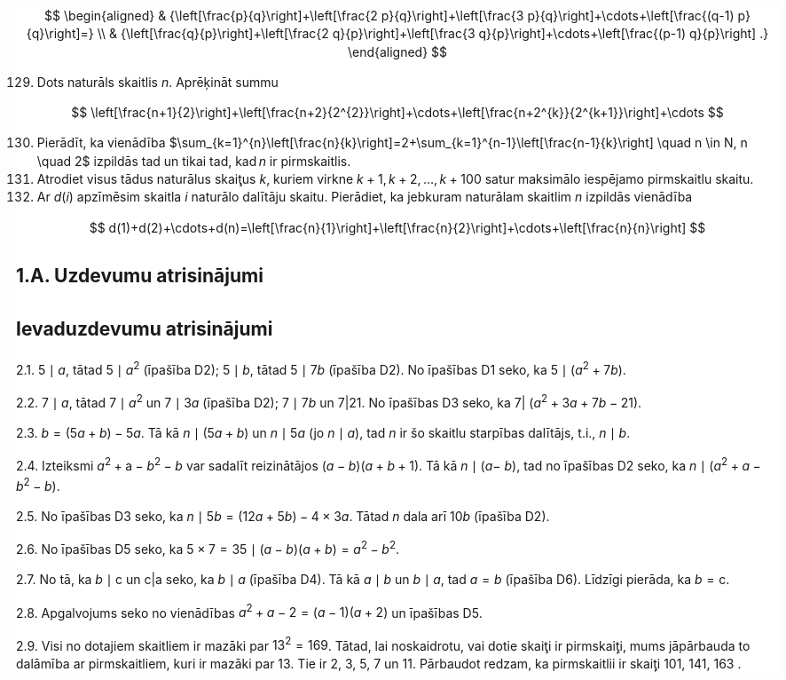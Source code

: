 $$
\begin{aligned}
& {\left[\frac{p}{q}\right]+\left[\frac{2 p}{q}\right]+\left[\frac{3 p}{q}\right]+\cdots+\left[\frac{(q-1) p}{q}\right]=} \\
& {\left[\frac{q}{p}\right]+\left[\frac{2 q}{p}\right]+\left[\frac{3 q}{p}\right]+\cdots+\left[\frac{(p-1) q}{p}\right] .}
\end{aligned}
$$

129. Dots naturāls skaitlis $n$. Aprēķināt summu

$$
\left[\frac{n+1}{2}\right]+\left[\frac{n+2}{2^{2}}\right]+\cdots+\left[\frac{n+2^{k}}{2^{k+1}}\right]+\cdots
$$

130. Pierādīt, ka vienādība $\sum_{k=1}^{n}\left[\frac{n}{k}\right]=2+\sum_{k=1}^{n-1}\left[\frac{n-1}{k}\right] \quad n \in N, n \quad 2$ izpildās tad un tikai tad, $\operatorname{kad} n$ ir pirmskaitlis.
131. Atrodiet visus tādus naturālus skaiţ̧us $k$, kuriem virkne $k+1, k+2, \ldots, k+100$ satur maksimālo iespējamo pirmskaitlu skaitu.
132. Ar $d(i)$ apzīmēsim skaitla $i$ naturālo dalītāju skaitu. Pierādiet, ka jebkuram naturālam skaitlim $n$ izpildās vienādība

$$
d(1)+d(2)+\cdots+d(n)=\left[\frac{n}{1}\right]+\left[\frac{n}{2}\right]+\cdots+\left[\frac{n}{n}\right]
$$

## 1.A. Uzdevumu atrisinājumi

## Ievaduzdevumu atrisinājumi

2.1. $5 \mid a$, tātad $5 \mid a^{2}$ (īpašība D2); $5 \mid b$, tātad $5 \mid 7 b$ (īpašība D2). No īpašības D1 seko, ka $5 \mid\left(a^{2}+7 b\right)$.

2.2. $7 \mid a$, tātad $7 \mid a^{2}$ un $7 \mid 3 a$ (īpašība D2); $7 \mid 7 b$ un 7|21. No īpašības D3 seko, ka 7| $\left(a^{2}+3 a+7 b-21\right)$.

2.3. $b=(5 a+b)-5 a$. Tā kā $n \mid(5 a+b)$ un $n \mid 5 a$ (jo $n \mid a)$, tad $n$ ir šo skaitlu starpības dalītājs, t.i., $n \mid b$.

2.4. Izteiksmi $a^{2}+\mathrm{a}-b^{2}-b$ var sadalīt reizinātājos $(a-b)(a+b+1)$. Tā kā $n \mid(a-$ $b)$, tad no īpašības D2 seko, ka $n \mid\left(a^{2}+a-b^{2}-b\right)$.

2.5. No īpašības D3 seko, ka $n \mid 5 b=(12 a+5 b)-4 \times 3 a$. Tātad $n$ dala arī $10 b$ (īpašība D2).

2.6. No īpašības D5 seko, ka $5 \times 7=35 \mid(a-b)(a+b)=a^{2}-b^{2}$.

2.7. No tā, ka $b \mid \mathrm{c}$ un c|a seko, ka $b \mid a$ (īpašība D4). Tā kā $a \mid b$ un $b \mid a$, tad $a=b$ (īpašība D6). Līdzīgi pierāda, ka $b=\mathrm{c}$.

2.8. Apgalvojums seko no vienādības $a^{2}+a-2=(a-1)(a+2)$ un īpašības D5.

2.9. Visi no dotajiem skaitliem ir mazāki par $13^{2}=169$. Tātad, lai noskaidrotu, vai dotie skaiţ̧i ir pirmskaiţ̦i, mums jāpārbauda to dalāmība ar pirmskaitliem, kuri ir mazāki par 13. Tie ir 2, 3, 5, 7 un 11. Pārbaudot redzam, ka pirmskaitlii ir skaiţ̦i 101, 141, 163 .
